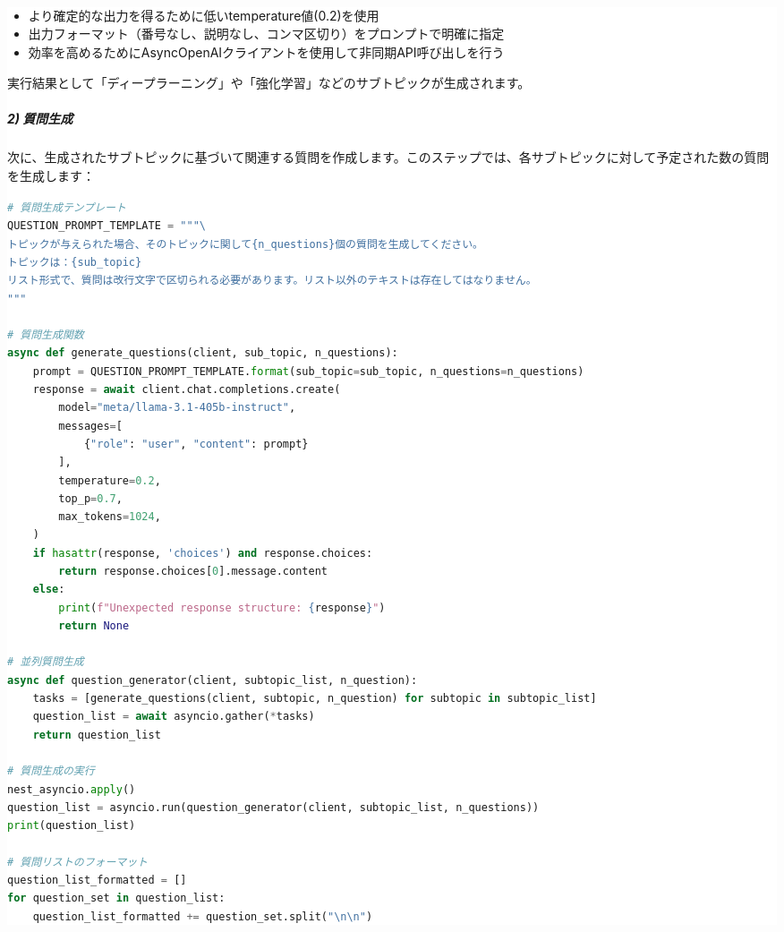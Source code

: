 - より確定的な出力を得るために低いtemperature値(0.2)を使用
- 出力フォーマット（番号なし、説明なし、コンマ区切り）をプロンプトで明確に指定
- 効率を高めるためにAsyncOpenAIクライアントを使用して非同期API呼び出しを行う

実行結果として「ディープラーニング」や「強化学習」などのサブトピックが生成されます。

##### 2) 質問生成

次に、生成されたサブトピックに基づいて関連する質問を作成します。このステップでは、各サブトピックに対して予定された数の質問を生成します：

```python
# 質問生成テンプレート
QUESTION_PROMPT_TEMPLATE = """\
トピックが与えられた場合、そのトピックに関して{n_questions}個の質問を生成してください。
トピックは：{sub_topic}
リスト形式で、質問は改行文字で区切られる必要があります。リスト以外のテキストは存在してはなりません。
"""

# 質問生成関数
async def generate_questions(client, sub_topic, n_questions):
    prompt = QUESTION_PROMPT_TEMPLATE.format(sub_topic=sub_topic, n_questions=n_questions)
    response = await client.chat.completions.create(
        model="meta/llama-3.1-405b-instruct",
        messages=[
            {"role": "user", "content": prompt}
        ],
        temperature=0.2,
        top_p=0.7,
        max_tokens=1024,
    )
    if hasattr(response, 'choices') and response.choices:
        return response.choices[0].message.content
    else:
        print(f"Unexpected response structure: {response}")
        return None

# 並列質問生成
async def question_generator(client, subtopic_list, n_question):
    tasks = [generate_questions(client, subtopic, n_question) for subtopic in subtopic_list]
    question_list = await asyncio.gather(*tasks)
    return question_list

# 質問生成の実行
nest_asyncio.apply()
question_list = asyncio.run(question_generator(client, subtopic_list, n_questions))
print(question_list)

# 質問リストのフォーマット
question_list_formatted = []
for question_set in question_list:
    question_list_formatted += question_set.split("\n\n")
```
